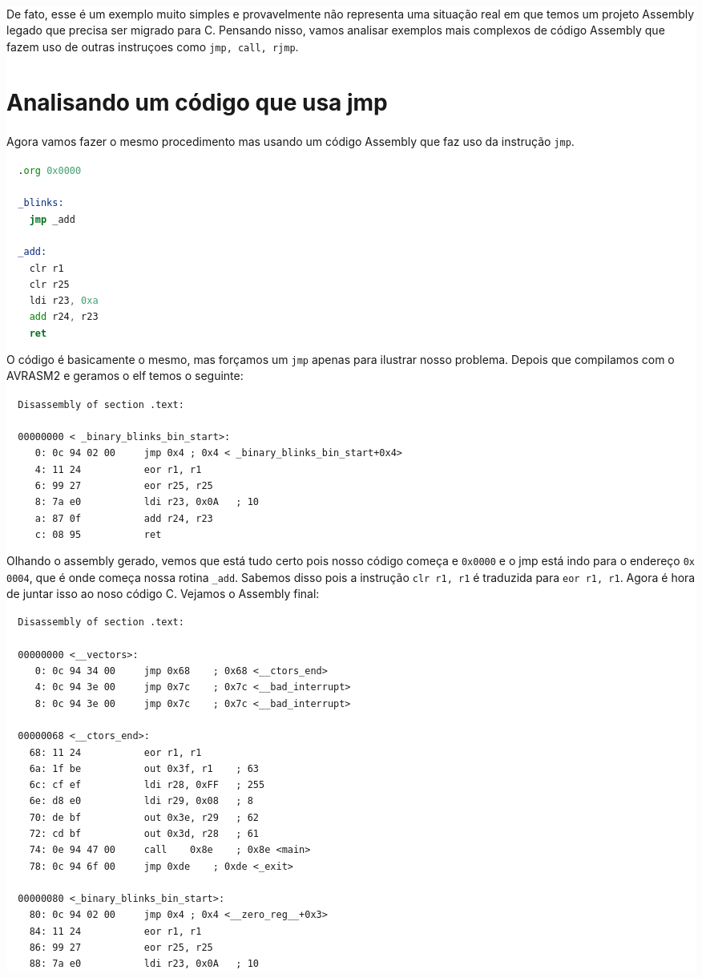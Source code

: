 De fato, esse é um exemplo muito simples e provavelmente não representa uma situação real em que temos um projeto Assembly legado que precisa ser migrado para C. Pensando nisso, vamos analisar exemplos mais complexos de código Assembly que fazem uso de outras instruçoes como ``jmp, call, rjmp``.


# Analisando um código que usa jmp

Agora vamos fazer o mesmo procedimento mas usando um código Assembly que faz uso da instrução ``jmp``.

```asm
  .org 0x0000

  _blinks:
    jmp _add

  _add:
    clr r1
    clr r25
    ldi r23, 0xa
    add r24, r23
    ret
```

O código é basicamente o mesmo, mas forçamos um ``jmp`` apenas para ilustrar nosso problema. Depois que compilamos com o AVRASM2 e geramos o elf temos o seguinte:

```
  Disassembly of section .text:

  00000000 < _binary_blinks_bin_start>:
     0:	0c 94 02 00 	jmp	0x4	; 0x4 < _binary_blinks_bin_start+0x4>
     4:	11 24       	eor	r1, r1
     6:	99 27       	eor	r25, r25
     8:	7a e0       	ldi	r23, 0x0A	; 10
     a:	87 0f       	add	r24, r23
     c:	08 95       	ret
```

Olhando o assembly gerado, vemos que está tudo certo pois nosso código começa e ``0x0000`` e o jmp está indo para o endereço ``0x0004``, que é onde começa nossa rotina ``_add``. Sabemos disso pois a instrução ``clr r1, r1`` é traduzida para ``eor r1, r1``. Agora é hora de juntar isso ao noso código C. Vejamos o Assembly final:

```
  Disassembly of section .text:

  00000000 <__vectors>:
     0:	0c 94 34 00 	jmp	0x68	; 0x68 <__ctors_end>
     4:	0c 94 3e 00 	jmp	0x7c	; 0x7c <__bad_interrupt>
     8:	0c 94 3e 00 	jmp	0x7c	; 0x7c <__bad_interrupt>

  00000068 <__ctors_end>:
    68:	11 24       	eor	r1, r1
    6a:	1f be       	out	0x3f, r1	; 63
    6c:	cf ef       	ldi	r28, 0xFF	; 255
    6e:	d8 e0       	ldi	r29, 0x08	; 8
    70:	de bf       	out	0x3e, r29	; 62
    72:	cd bf       	out	0x3d, r28	; 61
    74:	0e 94 47 00 	call	0x8e	; 0x8e <main>
    78:	0c 94 6f 00 	jmp	0xde	; 0xde <_exit>

  00000080 <_binary_blinks_bin_start>:
    80:	0c 94 02 00 	jmp	0x4	; 0x4 <__zero_reg__+0x3>
    84:	11 24       	eor	r1, r1
    86:	99 27       	eor	r25, r25
    88:	7a e0       	ldi	r23, 0x0A	; 10
```